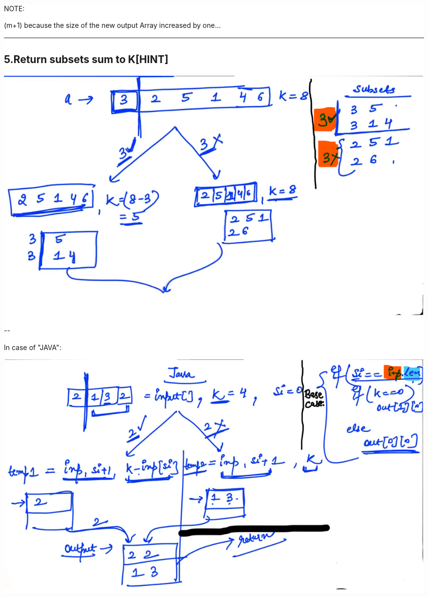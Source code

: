 NOTE: 

(m+1) because the size of the new output Array increased by one...

--------------

## 5.Return subsets sum to K[HINT]

![](Images/5.png)

--

In case of "JAVA":

![](Images/6.png)
